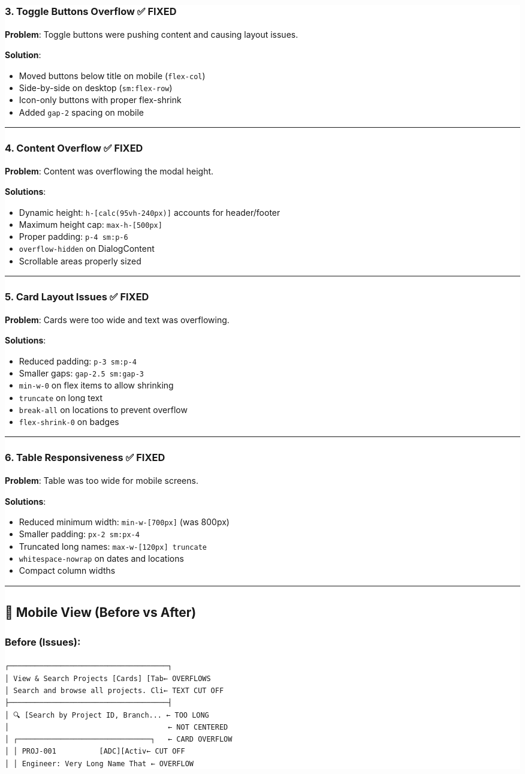 ### **3. Toggle Buttons Overflow** ✅ FIXED
**Problem**: Toggle buttons were pushing content and causing layout issues.

**Solution**:
- Moved buttons below title on mobile (`flex-col`)
- Side-by-side on desktop (`sm:flex-row`)
- Icon-only buttons with proper flex-shrink
- Added `gap-2` spacing on mobile

---

### **4. Content Overflow** ✅ FIXED
**Problem**: Content was overflowing the modal height.

**Solutions**:
- Dynamic height: `h-[calc(95vh-240px)]` accounts for header/footer
- Maximum height cap: `max-h-[500px]`
- Proper padding: `p-4 sm:p-6`
- `overflow-hidden` on DialogContent
- Scrollable areas properly sized

---

### **5. Card Layout Issues** ✅ FIXED
**Problem**: Cards were too wide and text was overflowing.

**Solutions**:
- Reduced padding: `p-3 sm:p-4`
- Smaller gaps: `gap-2.5 sm:gap-3`
- `min-w-0` on flex items to allow shrinking
- `truncate` on long text
- `break-all` on locations to prevent overflow
- `flex-shrink-0` on badges

---

### **6. Table Responsiveness** ✅ FIXED
**Problem**: Table was too wide for mobile screens.

**Solutions**:
- Reduced minimum width: `min-w-[700px]` (was 800px)
- Smaller padding: `px-2 sm:px-4`
- Truncated long names: `max-w-[120px] truncate`
- `whitespace-nowrap` on dates and locations
- Compact column widths

---

## 📱 Mobile View (Before vs After)

### **Before** (Issues):
```
┌─────────────────────────────────────┐
│ View & Search Projects [Cards] [Tab← OVERFLOWS
│ Search and browse all projects. Cli← TEXT CUT OFF
├─────────────────────────────────────┤
│ 🔍 [Search by Project ID, Branch... ← TOO LONG
│                                     ← NOT CENTERED
│ ┌───────────────────────────────┐   ← CARD OVERFLOW
│ │ PROJ-001          [ADC][Activ← CUT OFF
│ │ Engineer: Very Long Name That ← OVERFLOW
```
